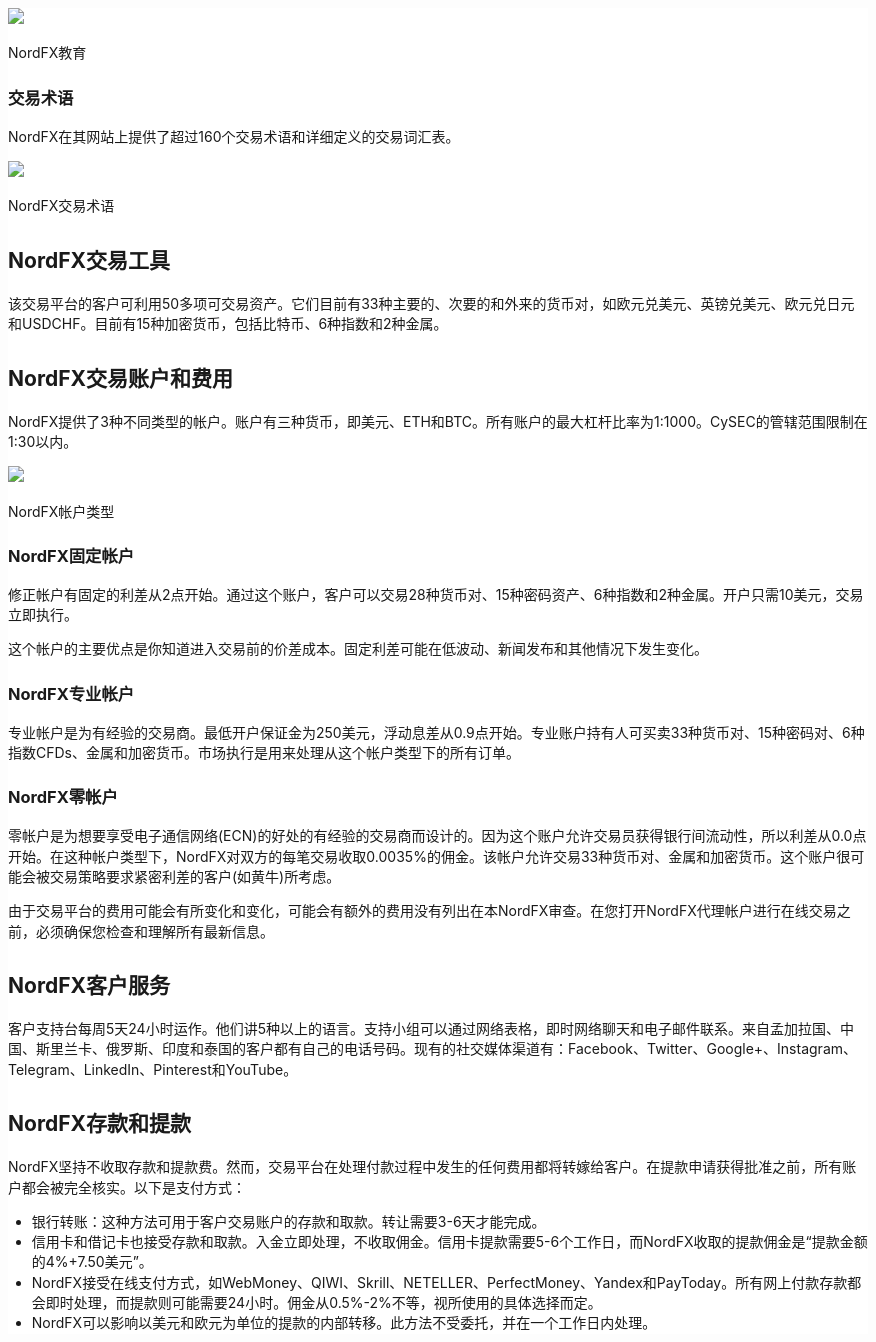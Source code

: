![](https://cdn.fendou.la/funstoutiao/2020/09/word-image-whr.png)

NordFX教育

### 交易术语

NordFX在其网站上提供了超过160个交易术语和详细定义的交易词汇表。

![](https://cdn.fendou.la/funstoutiao/2020/09/word-image-3ji.png)

NordFX交易术语

## NordFX交易工具

该交易平台的客户可利用50多项可交易资产。它们目前有33种主要的、次要的和外来的货币对，如欧元兑美元、英镑兑美元、欧元兑日元和USDCHF。目前有15种加密货币，包括比特币、6种指数和2种金属。

## NordFX交易账户和费用

NordFX提供了3种不同类型的帐户。账户有三种货币，即美元、ETH和BTC。所有账户的最大杠杆比率为1:1000。CySEC的管辖范围限制在1:30以内。

![](https://cdn.fendou.la/funstoutiao/2020/09/word-image-iyd.png)

NordFX帐户类型

### NordFX固定帐户

修正帐户有固定的利差从2点开始。通过这个账户，客户可以交易28种货币对、15种密码资产、6种指数和2种金属。开户只需10美元，交易立即执行。

这个帐户的主要优点是你知道进入交易前的价差成本。固定利差可能在低波动、新闻发布和其他情况下发生变化。

### NordFX专业帐户

专业帐户是为有经验的交易商。最低开户保证金为250美元，浮动息差从0.9点开始。专业账户持有人可买卖33种货币对、15种密码对、6种指数CFDs、金属和加密货币。市场执行是用来处理从这个帐户类型下的所有订单。

### NordFX零帐户

零帐户是为想要享受电子通信网络(ECN)的好处的有经验的交易商而设计的。因为这个账户允许交易员获得银行间流动性，所以利差从0.0点开始。在这种帐户类型下，NordFX对双方的每笔交易收取0.0035%的佣金。该帐户允许交易33种货币对、金属和加密货币。这个账户很可能会被交易策略要求紧密利差的客户(如黄牛)所考虑。

由于交易平台的费用可能会有所变化和变化，可能会有额外的费用没有列出在本NordFX审查。在您打开NordFX代理帐户进行在线交易之前，必须确保您检查和理解所有最新信息。

## NordFX客户服务

客户支持台每周5天24小时运作。他们讲5种以上的语言。支持小组可以通过网络表格，即时网络聊天和电子邮件联系。来自孟加拉国、中国、斯里兰卡、俄罗斯、印度和泰国的客户都有自己的电话号码。现有的社交媒体渠道有：Facebook、Twitter、Google+、Instagram、Telegram、LinkedIn、Pinterest和YouTube。

## NordFX存款和提款

NordFX坚持不收取存款和提款费。然而，交易平台在处理付款过程中发生的任何费用都将转嫁给客户。在提款申请获得批准之前，所有账户都会被完全核实。以下是支付方式：

- 银行转账：这种方法可用于客户交易账户的存款和取款。转让需要3-6天才能完成。
- 信用卡和借记卡也接受存款和取款。入金立即处理，不收取佣金。信用卡提款需要5-6个工作日，而NordFX收取的提款佣金是“提款金额的4%+7.50美元”。
- NordFX接受在线支付方式，如WebMoney、QIWI、Skrill、NETELLER、PerfectMoney、Yandex和PayToday。所有网上付款存款都会即时处理，而提款则可能需要24小时。佣金从0.5%-2%不等，视所使用的具体选择而定。
- NordFX可以影响以美元和欧元为单位的提款的内部转移。此方法不受委托，并在一个工作日内处理。
